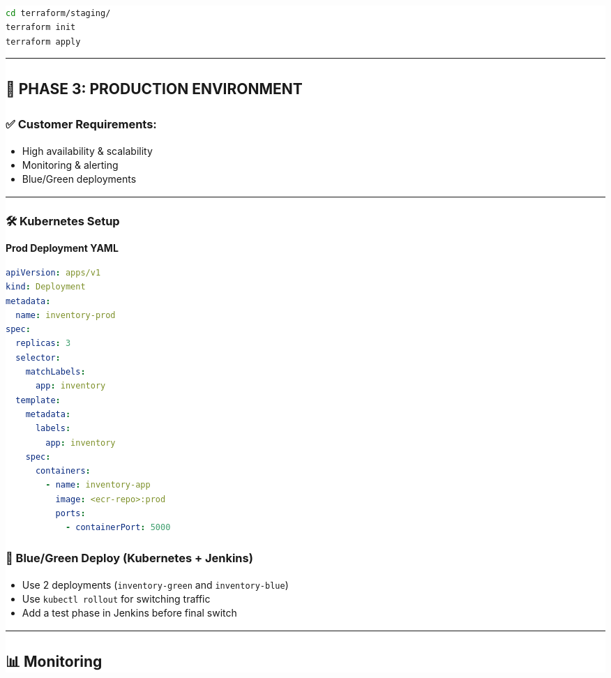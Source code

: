 ```bash
cd terraform/staging/
terraform init
terraform apply
```

---

## 🧩 PHASE 3: PRODUCTION ENVIRONMENT

### ✅ Customer Requirements:

* High availability & scalability
* Monitoring & alerting
* Blue/Green deployments

---

### 🛠 Kubernetes Setup

**Prod Deployment YAML**

```yaml
apiVersion: apps/v1
kind: Deployment
metadata:
  name: inventory-prod
spec:
  replicas: 3
  selector:
    matchLabels:
      app: inventory
  template:
    metadata:
      labels:
        app: inventory
    spec:
      containers:
        - name: inventory-app
          image: <ecr-repo>:prod
          ports:
            - containerPort: 5000
```

### 🔁 Blue/Green Deploy (Kubernetes + Jenkins)

* Use 2 deployments (`inventory-green` and `inventory-blue`)
* Use `kubectl rollout` for switching traffic
* Add a test phase in Jenkins before final switch

---

## 📊 Monitoring
